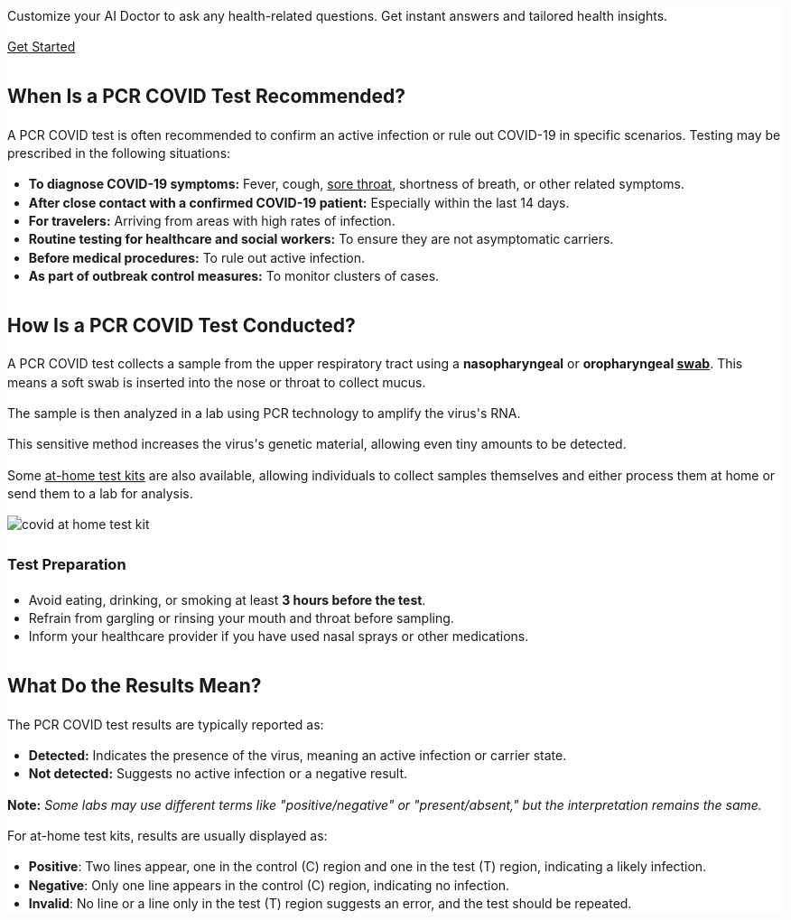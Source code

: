 Customize your AI Doctor to ask any health-related questions. Get instant answers and tailored health insights.

[Get Started](https://docus.ai/ai-doctor)

## When Is a PCR COVID Test Recommended?

A PCR COVID test is often recommended to confirm an active infection or rule out COVID-19 in specific scenarios. Testing may be prescribed in the following situations:

- **To diagnose COVID-19 symptoms:** Fever, cough, [sore throat](https://docus.ai/symptoms-guide/sore-throat-covid), shortness of breath, or other related symptoms.
- **After close contact with a confirmed COVID-19 patient:** Especially within the last 14 days.
- **For travelers:** Arriving from areas with high rates of infection.
- **Routine testing for healthcare and social workers:** To ensure they are not asymptomatic carriers.
- **Before medical procedures:** To rule out active infection.
- **As part of outbreak control measures:** To monitor clusters of cases.

## How Is a PCR COVID Test Conducted?

A PCR COVID test collects a sample from the upper respiratory tract using a **nasopharyngeal** or **oropharyngeal [swab](https://docus.ai/glossary/lab-test-types/swab-test)**. This means a soft swab is inserted into the nose or throat to collect mucus.

The sample is then analyzed in a lab using PCR technology to amplify the virus's RNA.

This sensitive method increases the virus's genetic material, allowing even tiny amounts to be detected.

Some [at-home test kits](https://www.fda.gov/medical-devices/coronavirus-covid-19-and-medical-devices/home-otc-covid-19-diagnostic-tests) are also available, allowing individuals to collect samples themselves and either process them at home or send them to a lab for analysis.

![covid at home test kit](https://docus.ai/_next/image?url=https%3A%2F%2Fdocus-live-cms-storage-us.s3.amazonaws.com%2Fproduct_guide%2Fimages%2Fsections%2F97fe370dc5ea000a0ce54b7997fa737e.png&w=3840&q=100)

### Test Preparation

- Avoid eating, drinking, or smoking at least **3 hours before the test**.
- Refrain from gargling or rinsing your mouth and throat before sampling.
- Inform your healthcare provider if you have used nasal sprays or other medications.

## What Do the Results Mean?

The PCR COVID test results are typically reported as:

- **Detected:** Indicates the presence of the virus, meaning an active infection or carrier state.
- **Not detected:** Suggests no active infection or a negative result.

**Note:** _Some labs may use different terms like "positive/negative" or "present/absent," but the interpretation remains the same._

For at-home test kits, results are usually displayed as:

- **Positive**: Two lines appear, one in the control (C) region and one in the test (T) region, indicating a likely infection.
- **Negative**: Only one line appears in the control (C) region, indicating no infection.
- **Invalid**: No line or a line only in the test (T) region suggests an error, and the test should be repeated.
